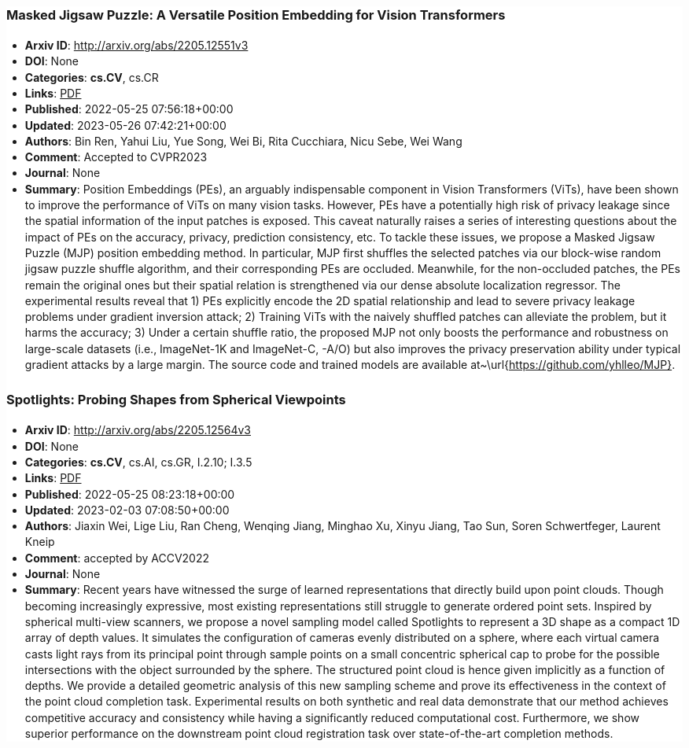 

### Masked Jigsaw Puzzle: A Versatile Position Embedding for Vision Transformers
- **Arxiv ID**: http://arxiv.org/abs/2205.12551v3
- **DOI**: None
- **Categories**: **cs.CV**, cs.CR
- **Links**: [PDF](http://arxiv.org/pdf/2205.12551v3)
- **Published**: 2022-05-25 07:56:18+00:00
- **Updated**: 2023-05-26 07:42:21+00:00
- **Authors**: Bin Ren, Yahui Liu, Yue Song, Wei Bi, Rita Cucchiara, Nicu Sebe, Wei Wang
- **Comment**: Accepted to CVPR2023
- **Journal**: None
- **Summary**: Position Embeddings (PEs), an arguably indispensable component in Vision Transformers (ViTs), have been shown to improve the performance of ViTs on many vision tasks. However, PEs have a potentially high risk of privacy leakage since the spatial information of the input patches is exposed. This caveat naturally raises a series of interesting questions about the impact of PEs on the accuracy, privacy, prediction consistency, etc. To tackle these issues, we propose a Masked Jigsaw Puzzle (MJP) position embedding method. In particular, MJP first shuffles the selected patches via our block-wise random jigsaw puzzle shuffle algorithm, and their corresponding PEs are occluded. Meanwhile, for the non-occluded patches, the PEs remain the original ones but their spatial relation is strengthened via our dense absolute localization regressor. The experimental results reveal that 1) PEs explicitly encode the 2D spatial relationship and lead to severe privacy leakage problems under gradient inversion attack; 2) Training ViTs with the naively shuffled patches can alleviate the problem, but it harms the accuracy; 3) Under a certain shuffle ratio, the proposed MJP not only boosts the performance and robustness on large-scale datasets (i.e., ImageNet-1K and ImageNet-C, -A/O) but also improves the privacy preservation ability under typical gradient attacks by a large margin. The source code and trained models are available at~\url{https://github.com/yhlleo/MJP}.



### Spotlights: Probing Shapes from Spherical Viewpoints
- **Arxiv ID**: http://arxiv.org/abs/2205.12564v3
- **DOI**: None
- **Categories**: **cs.CV**, cs.AI, cs.GR, I.2.10; I.3.5
- **Links**: [PDF](http://arxiv.org/pdf/2205.12564v3)
- **Published**: 2022-05-25 08:23:18+00:00
- **Updated**: 2023-02-03 07:08:50+00:00
- **Authors**: Jiaxin Wei, Lige Liu, Ran Cheng, Wenqing Jiang, Minghao Xu, Xinyu Jiang, Tao Sun, Soren Schwertfeger, Laurent Kneip
- **Comment**: accepted by ACCV2022
- **Journal**: None
- **Summary**: Recent years have witnessed the surge of learned representations that directly build upon point clouds. Though becoming increasingly expressive, most existing representations still struggle to generate ordered point sets. Inspired by spherical multi-view scanners, we propose a novel sampling model called Spotlights to represent a 3D shape as a compact 1D array of depth values. It simulates the configuration of cameras evenly distributed on a sphere, where each virtual camera casts light rays from its principal point through sample points on a small concentric spherical cap to probe for the possible intersections with the object surrounded by the sphere. The structured point cloud is hence given implicitly as a function of depths. We provide a detailed geometric analysis of this new sampling scheme and prove its effectiveness in the context of the point cloud completion task. Experimental results on both synthetic and real data demonstrate that our method achieves competitive accuracy and consistency while having a significantly reduced computational cost. Furthermore, we show superior performance on the downstream point cloud registration task over state-of-the-art completion methods.
